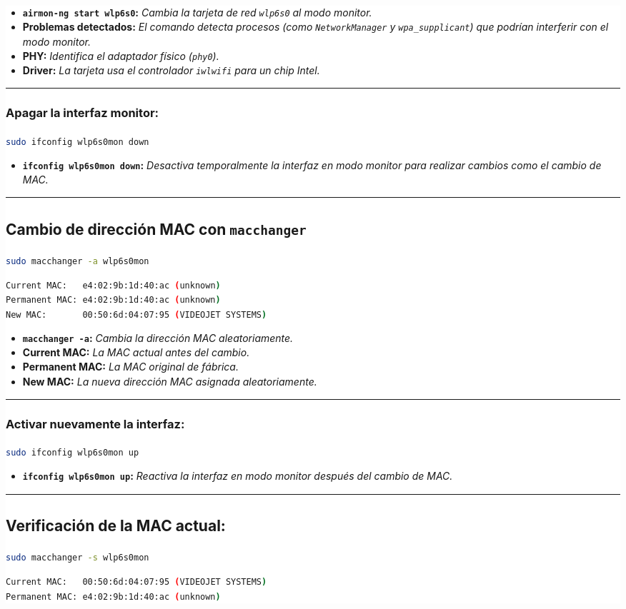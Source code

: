 - **`airmon-ng start wlp6s0`:** *Cambia la tarjeta de red `wlp6s0` al modo monitor.*
- **Problemas detectados:** *El comando detecta procesos (como `NetworkManager` y `wpa_supplicant`) que podrían interferir con el modo monitor.*
- **PHY:** *Identifica el adaptador físico (`phy0`).*
- **Driver:** *La tarjeta usa el controlador `iwlwifi` para un chip Intel.*

---

### **Apagar la interfaz monitor:**

```bash
sudo ifconfig wlp6s0mon down
```

- **`ifconfig wlp6s0mon down`:** *Desactiva temporalmente la interfaz en modo monitor para realizar cambios como el cambio de MAC.*

---

## **Cambio de dirección MAC con `macchanger`**

```bash
sudo macchanger -a wlp6s0mon
```

```bash
Current MAC:   e4:02:9b:1d:40:ac (unknown)
Permanent MAC: e4:02:9b:1d:40:ac (unknown)
New MAC:       00:50:6d:04:07:95 (VIDEOJET SYSTEMS)
```

- **`macchanger -a`:** *Cambia la dirección MAC aleatoriamente.*
- **Current MAC:** *La MAC actual antes del cambio.*
- **Permanent MAC:** *La MAC original de fábrica.*
- **New MAC:** *La nueva dirección MAC asignada aleatoriamente.*

---

### **Activar nuevamente la interfaz:**

```bash
sudo ifconfig wlp6s0mon up
```

- **`ifconfig wlp6s0mon up`:** *Reactiva la interfaz en modo monitor después del cambio de MAC.*

---

## **Verificación de la MAC actual:**

```bash
sudo macchanger -s wlp6s0mon
```

```bash
Current MAC:   00:50:6d:04:07:95 (VIDEOJET SYSTEMS)
Permanent MAC: e4:02:9b:1d:40:ac (unknown)
```

